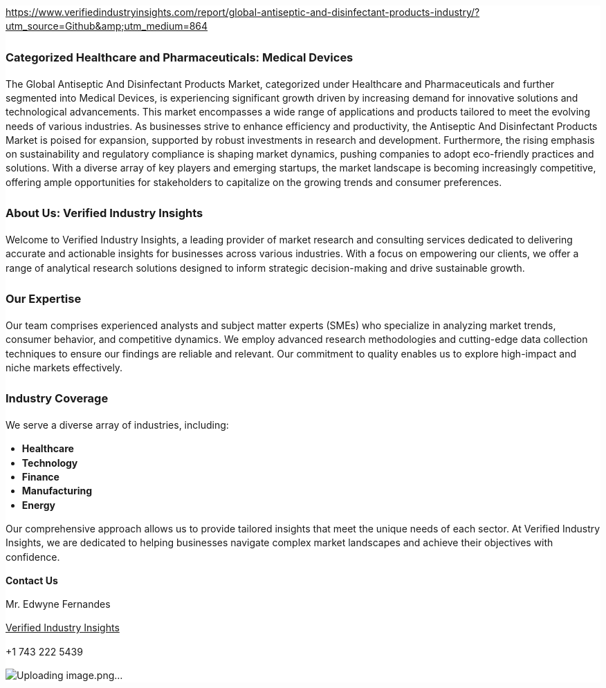 </strong><a href="https://www.verifiedindustryinsights.com/report/global-antiseptic-and-disinfectant-products-industry/?utm_source=Github&amp;utm_medium=864">https://www.verifiedindustryinsights.com/report/global-antiseptic-and-disinfectant-products-industry/?utm_source=Github&amp;utm_medium=864</a>&nbsp;</p><h3>Categorized Healthcare and Pharmaceuticals: Medical Devices </h3><p>The Global Antiseptic And Disinfectant Products Market, categorized under Healthcare and Pharmaceuticals and further segmented into Medical Devices, is experiencing significant growth driven by increasing demand for innovative solutions and technological advancements. This market encompasses a wide range of applications and products tailored to meet the evolving needs of various industries. As businesses strive to enhance efficiency and productivity, the Antiseptic And Disinfectant Products Market is poised for expansion, supported by robust investments in research and development. Furthermore, the rising emphasis on sustainability and regulatory compliance is shaping market dynamics, pushing companies to adopt eco-friendly practices and solutions. With a diverse array of key players and emerging startups, the market landscape is becoming increasingly competitive, offering ample opportunities for stakeholders to capitalize on the growing trends and consumer preferences.</p><h3>About Us: Verified Industry Insights</h3><p>Welcome to Verified Industry Insights, a leading provider of market research and consulting services dedicated to delivering accurate and actionable insights for businesses across various industries. With a focus on empowering our clients, we offer a range of analytical research solutions designed to inform strategic decision-making and drive sustainable growth.</p><h3>Our Expertise</h3><p>Our team comprises experienced analysts and subject matter experts (SMEs) who specialize in analyzing market trends, consumer behavior, and competitive dynamics. We employ advanced research methodologies and cutting-edge data collection techniques to ensure our findings are reliable and relevant. Our commitment to quality enables us to explore high-impact and niche markets effectively.</p><h3>Industry Coverage</h3><p>We serve a diverse array of industries, including:</p><ul><li><strong>Healthcare</strong></li><li><strong>Technology</strong></li><li><strong>Finance</strong></li><li><strong>Manufacturing</strong></li><li><strong>Energy</strong></li></ul><p>Our comprehensive approach allows us to provide tailored insights that meet the unique needs of each sector. At Verified Industry Insights, we are dedicated to helping businesses navigate complex market landscapes and achieve their objectives with confidence.</p><p><strong>Contact Us</strong></p><p>Mr. Edwyne Fernandes</p><p><a href="https://www.verifiedindustryinsights.com/">Verified Industry Insights</a></p><p>+1 743 222 5439</p>
![Uploading image.png…]()
